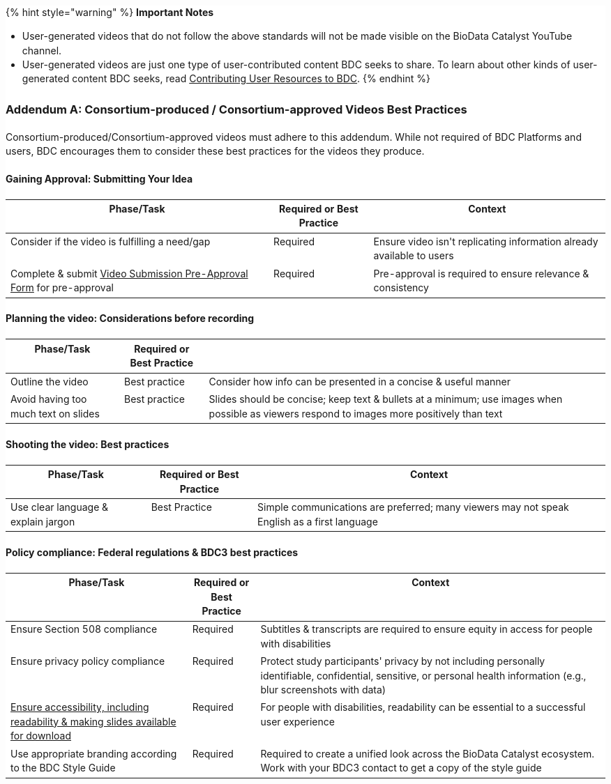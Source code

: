 {% hint style="warning" %}
**Important Notes**&#x20;

* User-generated videos that do not follow the above standards will not be made visible on the BioData Catalyst YouTube channel.&#x20;
* User-generated videos are just one type of user-contributed content BDC seeks to share. To learn about other kinds of user-generated content BDC seeks, read [Contributing User Resources to BDC](https://bdcatalyst.gitbook.io/biodata-catalyst-documentation/community/contributing-user-resources-to-bdc).
{% endhint %}

### Addendum A: Consortium-produced / Consortium-approved Videos Best Practices&#x20;

Consortium-produced/Consortium-approved videos must adhere to this addendum. While not required of BDC Platforms and users, BDC encourages them to consider these best practices for the videos they produce.

#### Gaining Approval: Submitting Your Idea

| Phase/Task                                                                                                                                                                               | Required or Best Practice | Context                                                               |
| ---------------------------------------------------------------------------------------------------------------------------------------------------------------------------------------- | ------------------------- | --------------------------------------------------------------------- |
| Consider if the video is fulfilling a need/gap                                                                                                                                           | Required                  | Ensure video isn't replicating information already available to users |
| Complete & submit [Video Submission Pre-Approval Form](https://docs.google.com/forms/d/e/1FAIpQLScM_Le-ARHosKQHU1t_DI-Tj7i4r965bIlTpkvgMdSKi4PQXQ/viewform?usp=sf_link) for pre-approval | Required                  | Pre-approval is required to ensure relevance & consistency            |

#### Planning the video: Considerations before recording

| Phase/Task                           | Required or Best Practice |                                                                                                                                             |
| ------------------------------------ | ------------------------- | ------------------------------------------------------------------------------------------------------------------------------------------- |
| Outline the video                    | Best practice             | Consider how info can be presented in a concise & useful manner                                                                             |
| Avoid having too much text on slides | Best practice             | Slides should be concise; keep text & bullets at a minimum; use images when possible as viewers respond to images more positively than text |

#### Shooting the video: Best practices

| Phase/Task                          | Required or Best Practice | Context                                                                                     |
| ----------------------------------- | ------------------------- | ------------------------------------------------------------------------------------------- |
| Use clear language & explain jargon | Best Practice             | Simple communications are preferred; many viewers may not speak English as a first language |

#### Policy compliance: Federal regulations & BDC3 best practices

| Phase/Task                                                                                                                                      | Required or Best Practice | Context                                                                                                                                                                  |
| ----------------------------------------------------------------------------------------------------------------------------------------------- | ------------------------- | ------------------------------------------------------------------------------------------------------------------------------------------------------------------------ |
| Ensure Section 508 compliance                                                                                                                   | Required                  | Subtitles & transcripts are required to ensure equity in access for people with disabilities                                                                             |
| Ensure privacy policy compliance                                                                                                                | Required                  | Protect study participants' privacy by not including personally identifiable, confidential, sensitive, or personal health information (e.g., blur screenshots with data) |
| [Ensure accessibility, including readability & making slides available for download](https://accessibility.huit.harvard.edu/design-readability) | Required                  | For people with disabilities, readability can be essential to a successful user experience                                                                               |
| Use appropriate branding according to the BDC Style Guide                                                                                       | Required                  | Required to create a unified look across the BioData Catalyst ecosystem. Work with your BDC3 contact to get a copy of the style guide                                    |
